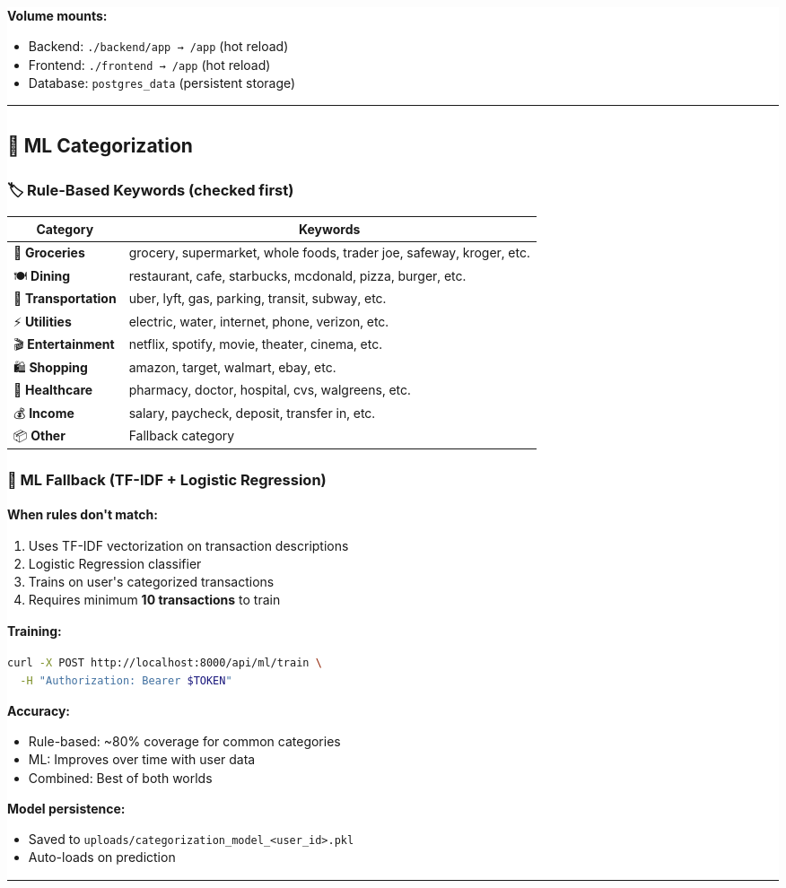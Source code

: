 **Volume mounts:**

- Backend: `./backend/app → /app` (hot reload)
- Frontend: `./frontend → /app` (hot reload)
- Database: `postgres_data` (persistent storage)

---

## 🤖 ML Categorization

### 🏷️ Rule-Based Keywords (checked first)

| Category              | Keywords                                                             |
| --------------------- | -------------------------------------------------------------------- |
| 🛒 **Groceries**      | grocery, supermarket, whole foods, trader joe, safeway, kroger, etc. |
| 🍽️ **Dining**         | restaurant, cafe, starbucks, mcdonald, pizza, burger, etc.           |
| 🚗 **Transportation** | uber, lyft, gas, parking, transit, subway, etc.                      |
| ⚡ **Utilities**      | electric, water, internet, phone, verizon, etc.                      |
| 🎬 **Entertainment**  | netflix, spotify, movie, theater, cinema, etc.                       |
| 🛍️ **Shopping**       | amazon, target, walmart, ebay, etc.                                  |
| 🏥 **Healthcare**     | pharmacy, doctor, hospital, cvs, walgreens, etc.                     |
| 💰 **Income**         | salary, paycheck, deposit, transfer in, etc.                         |
| 📦 **Other**          | Fallback category                                                    |

### 🧠 ML Fallback (TF-IDF + Logistic Regression)

**When rules don't match:**

1. Uses TF-IDF vectorization on transaction descriptions
2. Logistic Regression classifier
3. Trains on user's categorized transactions
4. Requires minimum **10 transactions** to train

**Training:**

```bash
curl -X POST http://localhost:8000/api/ml/train \
  -H "Authorization: Bearer $TOKEN"
```

**Accuracy:**

- Rule-based: ~80% coverage for common categories
- ML: Improves over time with user data
- Combined: Best of both worlds

**Model persistence:**

- Saved to `uploads/categorization_model_<user_id>.pkl`
- Auto-loads on prediction

---